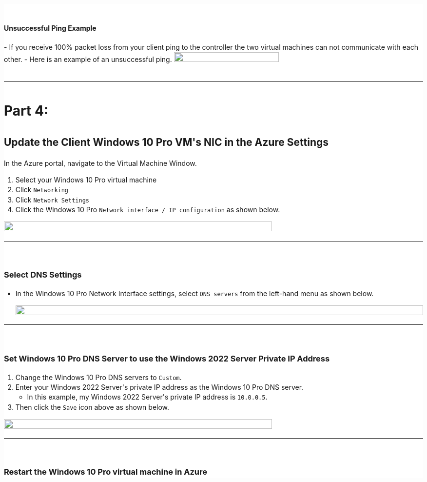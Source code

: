 <br />

<h4>Unsuccessful Ping Example</h4>
- If you receive 100% packet loss from your client ping to the controller the two virtual machines can not communicate with each other. 
- Here is an example of an unsuccessful ping. 

  <img src="https://github.com/user-attachments/assets/bc4fde14-25fa-4911-944e-0f4a5d8da81b" height="50%" width="50%" />



<br />
<br />

---

<h1>Part 4:</h1>

<h2>Update the Client Windows 10 Pro VM's NIC in the Azure Settings</h2>

In the Azure portal, navigate to the Virtual Machine Window. 

1. Select your Windows 10 Pro virtual machine
2. Click `Networking`
3. Click `Network Settings`
4. Click the Windows 10 Pro `Network interface / IP configuration` as shown below.

  <img src="https://github.com/user-attachments/assets/902790bd-2a40-43aa-8fc5-743a8409e0db" height="80%" width="80%" />


---
<br />

<h3>Select DNS Settings</h3>

- In the Windows 10 Pro Network Interface settings, select `DNS servers` from the left-hand menu as shown below.

  <img src="https://github.com/user-attachments/assets/4b3a1ccc-e97e-4727-89a2-0d1294495ea2" height="100%" width="100%" />
  


---
<br />

<h3>Set Windows 10 Pro DNS Server to use the Windows 2022 Server Private IP Address</h3>

1. Change the Windows 10 Pro DNS servers to `Custom`.
2. Enter your Windows 2022 Server's private IP address as the Windows 10 Pro DNS server.
   - In this example, my Windows 2022 Server's private IP address is `10.0.0.5`.
3. Then click the `Save` icon above as shown below.
  
  <img src="https://github.com/user-attachments/assets/f6390481-e94c-4f41-9eac-d58489250fec" height="80%" width="80%" />



---
<br />

<h3>Restart the Windows 10 Pro virtual machine in Azure</h3>
